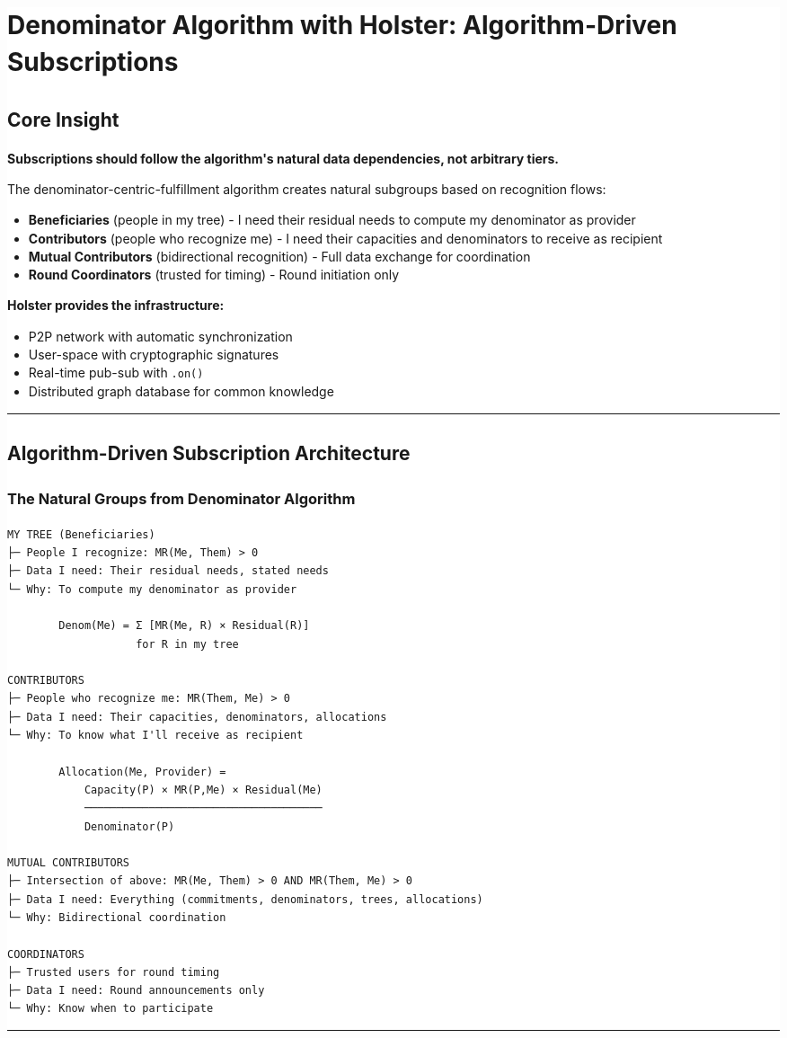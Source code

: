 # Denominator Algorithm with Holster: Algorithm-Driven Subscriptions

## Core Insight

**Subscriptions should follow the algorithm's natural data dependencies, not arbitrary tiers.**

The denominator-centric-fulfillment algorithm creates natural subgroups based on recognition flows:
- **Beneficiaries** (people in my tree) - I need their residual needs to compute my denominator as provider
- **Contributors** (people who recognize me) - I need their capacities and denominators to receive as recipient  
- **Mutual Contributors** (bidirectional recognition) - Full data exchange for coordination
- **Round Coordinators** (trusted for timing) - Round initiation only

**Holster provides the infrastructure:**
- P2P network with automatic synchronization
- User-space with cryptographic signatures
- Real-time pub-sub with `.on()`
- Distributed graph database for common knowledge

---

## Algorithm-Driven Subscription Architecture

### The Natural Groups from Denominator Algorithm

```
MY TREE (Beneficiaries)
├─ People I recognize: MR(Me, Them) > 0
├─ Data I need: Their residual needs, stated needs
└─ Why: To compute my denominator as provider

        Denom(Me) = Σ [MR(Me, R) × Residual(R)]
                    for R in my tree

CONTRIBUTORS
├─ People who recognize me: MR(Them, Me) > 0  
├─ Data I need: Their capacities, denominators, allocations
└─ Why: To know what I'll receive as recipient

        Allocation(Me, Provider) = 
            Capacity(P) × MR(P,Me) × Residual(Me)
            ─────────────────────────────────────
            Denominator(P)

MUTUAL CONTRIBUTORS  
├─ Intersection of above: MR(Me, Them) > 0 AND MR(Them, Me) > 0
├─ Data I need: Everything (commitments, denominators, trees, allocations)
└─ Why: Bidirectional coordination

COORDINATORS
├─ Trusted users for round timing
├─ Data I need: Round announcements only
└─ Why: Know when to participate
```

---